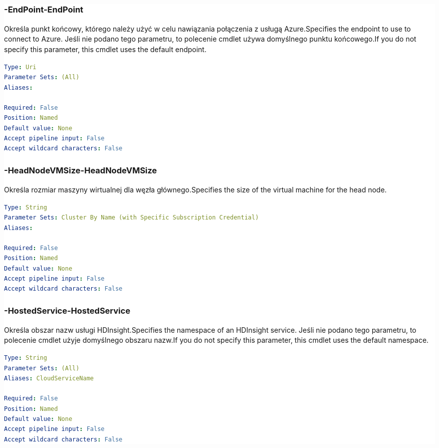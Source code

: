 ### <span data-ttu-id="f625d-147">-EndPoint</span><span class="sxs-lookup"><span data-stu-id="f625d-147">-EndPoint</span></span>
<span data-ttu-id="f625d-148">Określa punkt końcowy, którego należy użyć w celu nawiązania połączenia z usługą Azure.</span><span class="sxs-lookup"><span data-stu-id="f625d-148">Specifies the endpoint to use to connect to Azure.</span></span>
<span data-ttu-id="f625d-149">Jeśli nie podano tego parametru, to polecenie cmdlet używa domyślnego punktu końcowego.</span><span class="sxs-lookup"><span data-stu-id="f625d-149">If you do not specify this parameter, this cmdlet uses the default endpoint.</span></span>

```yaml
Type: Uri
Parameter Sets: (All)
Aliases: 

Required: False
Position: Named
Default value: None
Accept pipeline input: False
Accept wildcard characters: False
```

### <span data-ttu-id="f625d-150">-HeadNodeVMSize</span><span class="sxs-lookup"><span data-stu-id="f625d-150">-HeadNodeVMSize</span></span>
<span data-ttu-id="f625d-151">Określa rozmiar maszyny wirtualnej dla węzła głównego.</span><span class="sxs-lookup"><span data-stu-id="f625d-151">Specifies the size of the virtual machine for the head node.</span></span>

```yaml
Type: String
Parameter Sets: Cluster By Name (with Specific Subscription Credential)
Aliases: 

Required: False
Position: Named
Default value: None
Accept pipeline input: False
Accept wildcard characters: False
```

### <span data-ttu-id="f625d-152">-HostedService</span><span class="sxs-lookup"><span data-stu-id="f625d-152">-HostedService</span></span>
<span data-ttu-id="f625d-153">Określa obszar nazw usługi HDInsight.</span><span class="sxs-lookup"><span data-stu-id="f625d-153">Specifies the namespace of an HDInsight service.</span></span>
<span data-ttu-id="f625d-154">Jeśli nie podano tego parametru, to polecenie cmdlet użyje domyślnego obszaru nazw.</span><span class="sxs-lookup"><span data-stu-id="f625d-154">If you do not specify this parameter, this cmdlet uses the default namespace.</span></span>

```yaml
Type: String
Parameter Sets: (All)
Aliases: CloudServiceName

Required: False
Position: Named
Default value: None
Accept pipeline input: False
Accept wildcard characters: False
```
